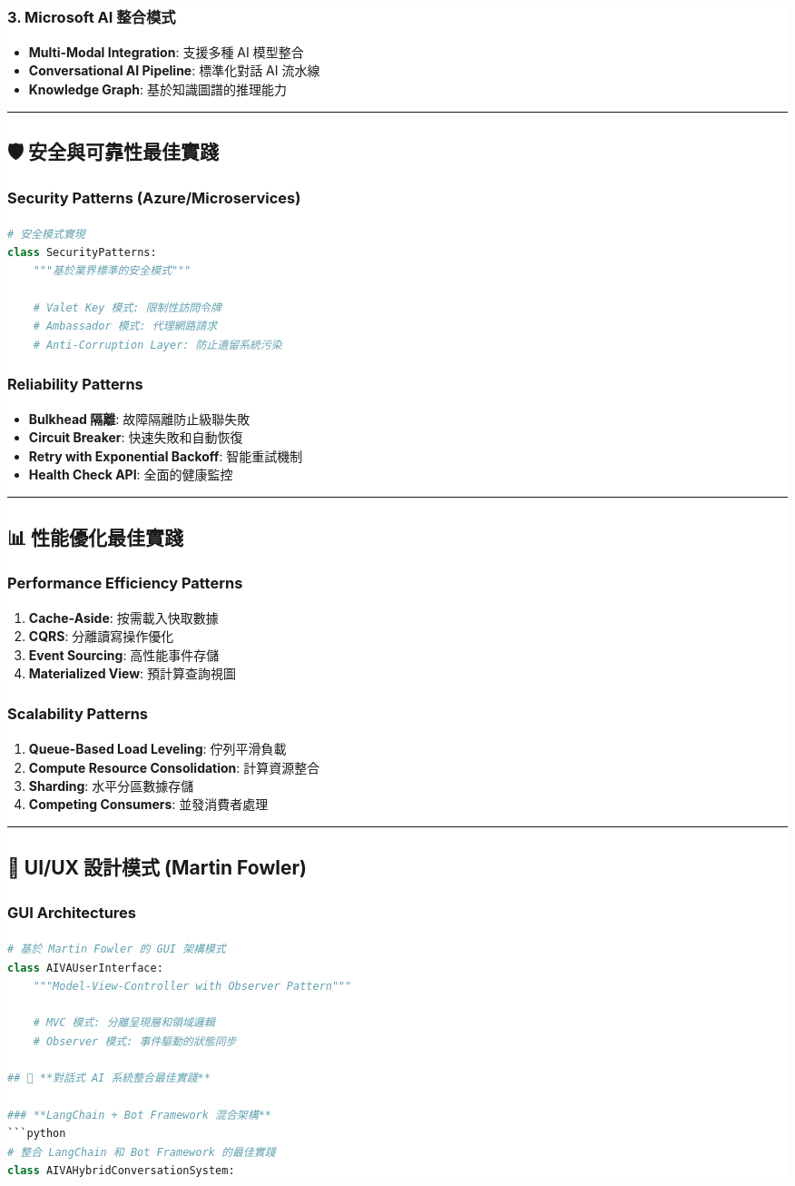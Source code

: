 ### **3. Microsoft AI 整合模式**
- **Multi-Modal Integration**: 支援多種 AI 模型整合
- **Conversational AI Pipeline**: 標準化對話 AI 流水線
- **Knowledge Graph**: 基於知識圖譜的推理能力

---

## 🛡️ **安全與可靠性最佳實踐**

### **Security Patterns (Azure/Microservices)**
```python
# 安全模式實現
class SecurityPatterns:
    """基於業界標準的安全模式"""
    
    # Valet Key 模式: 限制性訪問令牌
    # Ambassador 模式: 代理網路請求
    # Anti-Corruption Layer: 防止遺留系統污染
```

### **Reliability Patterns**
- **Bulkhead 隔離**: 故障隔離防止級聯失敗
- **Circuit Breaker**: 快速失敗和自動恢復
- **Retry with Exponential Backoff**: 智能重試機制
- **Health Check API**: 全面的健康監控

---

## 📊 **性能優化最佳實踐**

### **Performance Efficiency Patterns**
1. **Cache-Aside**: 按需載入快取數據
2. **CQRS**: 分離讀寫操作優化
3. **Event Sourcing**: 高性能事件存儲
4. **Materialized View**: 預計算查詢視圖

### **Scalability Patterns**
1. **Queue-Based Load Leveling**: 佇列平滑負載
2. **Compute Resource Consolidation**: 計算資源整合
3. **Sharding**: 水平分區數據存儲
4. **Competing Consumers**: 並發消費者處理

---

## 🎨 **UI/UX 設計模式 (Martin Fowler)**

### **GUI Architectures**
```python
# 基於 Martin Fowler 的 GUI 架構模式
class AIVAUserInterface:
    """Model-View-Controller with Observer Pattern"""
    
    # MVC 模式: 分離呈現層和領域邏輯
    # Observer 模式: 事件驅動的狀態同步

## 🔗 **對話式 AI 系統整合最佳實踐**

### **LangChain + Bot Framework 混合架構**
```python
# 整合 LangChain 和 Bot Framework 的最佳實踐
class AIVAHybridConversationSystem:
```